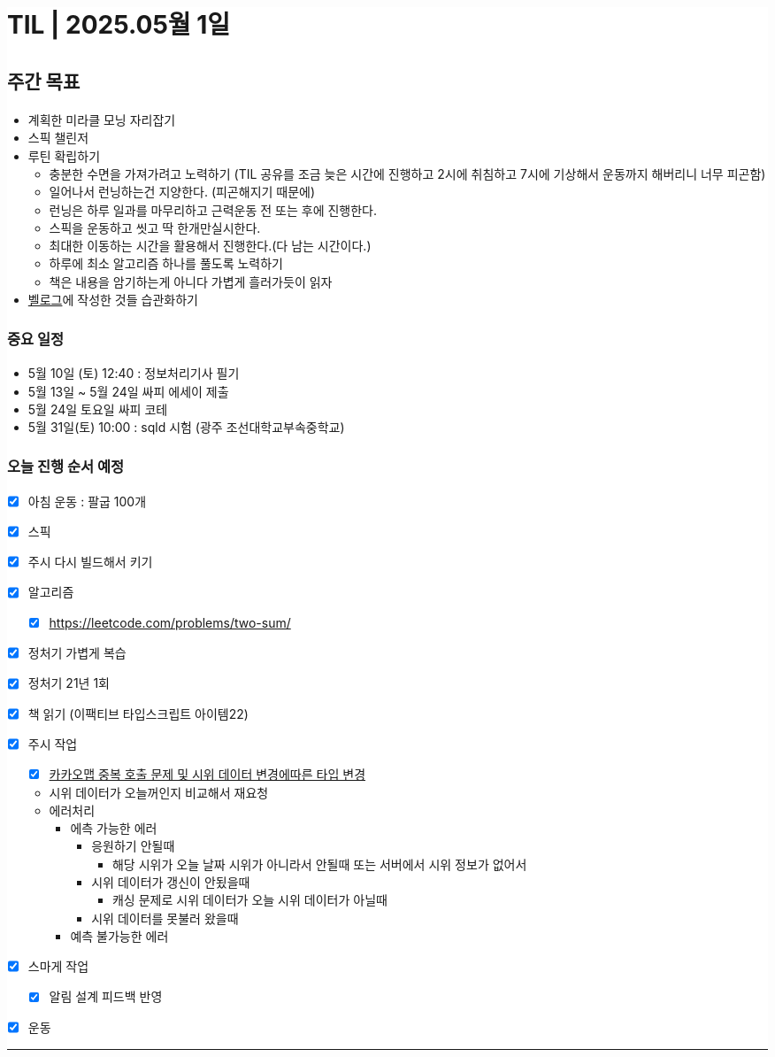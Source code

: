 # TIL | 2025.05월 1일

## 주간 목표

-   계획한 미라클 모닝 자리잡기
-   스픽 챌린저
-   루틴 확립하기
    -   충분한 수면을 가져가려고 노력하기 (TIL 공유를 조금 늦은 시간에 진행하고 2시에 취침하고 7시에 기상해서 운동까지 해버리니 너무 피곤함)
    -   일어나서 런닝하는건 지양한다. (피곤해지기 때문에)
    -   런닝은 하루 일과를 마무리하고 근력운동 전 또는 후에 진행한다.
    -   스픽을 운동하고 씻고 딱 한개만실시한다.
    -   최대한 이동하는 시간을 활용해서 진행한다.(다 남는 시간이다.)
    -   하루에 최소 알고리즘 하나를 풀도록 노력하기
    -   책은 내용을 암기하는게 아니다 가볍게 흘러가듯이 읽자
-   [벨로그](https://velog.io/@pigpgw/%EB%82%98%EC%9D%98-%EA%B0%9C%EB%B0%9C-%EC%84%B1%EC%9E%A5-%EC%A0%84%EB%9E%B5-%EC%83%9D%EA%B0%81%ED%95%98%EB%8A%94-%EA%B0%9C%EB%B0%9C%EC%9E%90%EB%A1%9C-%EB%82%98%EC%95%84%EA%B0%80%EA%B8%B0)에 작성한 것들 습관화하기

### 중요 일정

-   5월 10일 (토) 12:40 : 정보처리기사 필기
-   5월 13일 ~ 5월 24일 싸피 에세이 제출
-   5월 24일 토요일 싸피 코테
-   5월 31일(토) 10:00 : sqld 시험 (광주 조선대학교부속중학교)

### 오늘 진행 순서 예정

-   [x] 아침 운동 : 팔굽 100개
-   [x] 스픽
-   [x] 주시 다시 빌드해서 키기
-   [x] 알고리즘
    -   [x] https://leetcode.com/problems/two-sum/
-   [x] 정처기 가볍게 복습
-   [x] 정처기 21년 1회
-   [x] 책 읽기 (이팩티브 타입스크립트 아이템22)
-   [x] 주시 작업

    -   [x] [카카오맵 중복 호출 문제 및 시위 데이터 변경에따른 타입 변경](https://github.com/dev-4-team/eye-on-frontend/pull/127)
    -   시위 데이터가 오늘꺼인지 비교해서 재요청
    -   에러처리
        -   에측 가능한 에러
            -   응원하기 안될때
                -   해당 시위가 오늘 날짜 시위가 아니라서 안될때 또는 서버에서 시위 정보가 없어서
            -   시위 데이터가 갱신이 안됬을때
                -   캐싱 문제로 시위 데이터가 오늘 시위 데이터가 아닐때
            -   시위 데이터를 못불러 왔을때
        -   예측 불가능한 에러

-   [x] 스마게 작업
    -   [x] 알림 설계 피드백 반영
-   [x] 운동

---